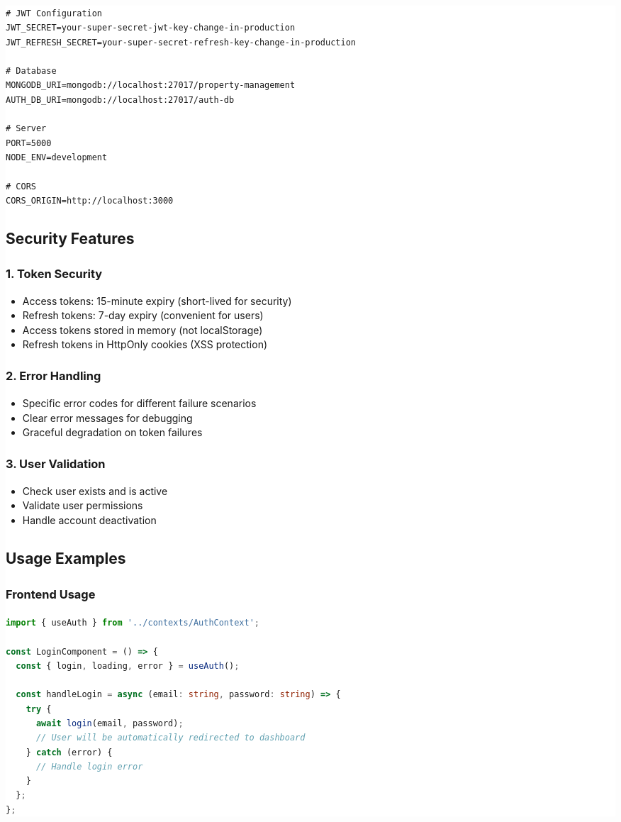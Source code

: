 ```env
# JWT Configuration
JWT_SECRET=your-super-secret-jwt-key-change-in-production
JWT_REFRESH_SECRET=your-super-secret-refresh-key-change-in-production

# Database
MONGODB_URI=mongodb://localhost:27017/property-management
AUTH_DB_URI=mongodb://localhost:27017/auth-db

# Server
PORT=5000
NODE_ENV=development

# CORS
CORS_ORIGIN=http://localhost:3000
```

## Security Features

### 1. **Token Security**
- Access tokens: 15-minute expiry (short-lived for security)
- Refresh tokens: 7-day expiry (convenient for users)
- Access tokens stored in memory (not localStorage)
- Refresh tokens in HttpOnly cookies (XSS protection)

### 2. **Error Handling**
- Specific error codes for different failure scenarios
- Clear error messages for debugging
- Graceful degradation on token failures

### 3. **User Validation**
- Check user exists and is active
- Validate user permissions
- Handle account deactivation

## Usage Examples

### Frontend Usage

```typescript
import { useAuth } from '../contexts/AuthContext';

const LoginComponent = () => {
  const { login, loading, error } = useAuth();

  const handleLogin = async (email: string, password: string) => {
    try {
      await login(email, password);
      // User will be automatically redirected to dashboard
    } catch (error) {
      // Handle login error
    }
  };
};
```
